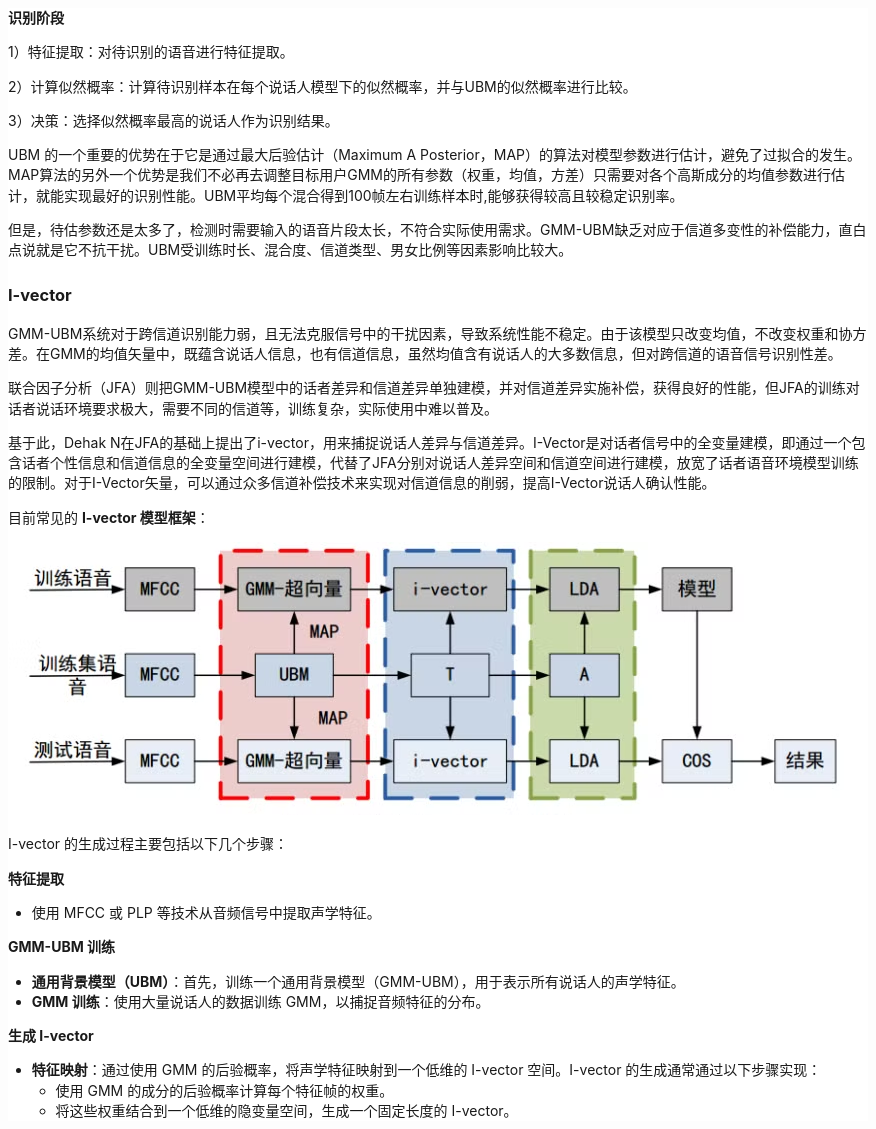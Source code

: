**识别阶段**

1）特征提取：对待识别的语音进行特征提取。

2）计算似然概率：计算待识别样本在每个说话人模型下的似然概率，并与UBM的似然概率进行比较。

3）决策：选择似然概率最高的说话人作为识别结果。

UBM 的一个重要的优势在于它是通过最大后验估计（Maximum A Posterior，MAP）的算法对模型参数进行估计，避免了过拟合的发生。MAP算法的另外一个优势是我们不必再去调整目标用户GMM的所有参数（权重，均值，方差）只需要对各个高斯成分的均值参数进行估计，就能实现最好的识别性能。UBM平均每个混合得到100帧左右训练样本时,能够获得较高且较稳定识别率。

但是，待估参数还是太多了，检测时需要输入的语音片段太长，不符合实际使用需求。GMM-UBM缺乏对应于信道多变性的补偿能力，直白点说就是它不抗干扰。UBM受训练时长、混合度、信道类型、男女比例等因素影响比较大。

### I-vector

GMM-UBM系统对于跨信道识别能力弱，且无法克服信号中的干扰因素，导致系统性能不稳定。由于该模型只改变均值，不改变权重和协方差。在GMM的均值矢量中，既蕴含说话人信息，也有信道信息，虽然均值含有说话人的大多数信息，但对跨信道的语音信号识别性差。

联合因子分析（JFA）则把GMM-UBM模型中的话者差异和信道差异单独建模，并对信道差异实施补偿，获得良好的性能，但JFA的训练对话者说话环境要求极大，需要不同的信道等，训练复杂，实际使用中难以普及。

基于此，Dehak N在JFA的基础上提出了i-vector，用来捕捉说话人差异与信道差异。I-Vector是对话者信号中的全变量建模，即通过一个包含话者个性信息和信道信息的全变量空间进行建模，代替了JFA分别对说话人差异空间和信道空间进行建模，放宽了话者语音环境模型训练的限制。对于I-Vector矢量，可以通过众多信道补偿技术来实现对信道信息的削弱，提高I-Vector说话人确认性能。

目前常见的 **I-vector 模型框架**：

![image.png](/images/posts/ai_sec/vpr_5.png)

I-vector 的生成过程主要包括以下几个步骤：

**特征提取**

- 使用 MFCC 或 PLP 等技术从音频信号中提取声学特征。

**GMM-UBM 训练**

- **通用背景模型（UBM）**：首先，训练一个通用背景模型（GMM-UBM），用于表示所有说话人的声学特征。
- **GMM 训练**：使用大量说话人的数据训练 GMM，以捕捉音频特征的分布。

**生成 I-vector**

- **特征映射**：通过使用 GMM 的后验概率，将声学特征映射到一个低维的 I-vector 空间。I-vector 的生成通常通过以下步骤实现：
  - 使用 GMM 的成分的后验概率计算每个特征帧的权重。
  - 将这些权重结合到一个低维的隐变量空间，生成一个固定长度的 I-vector。
